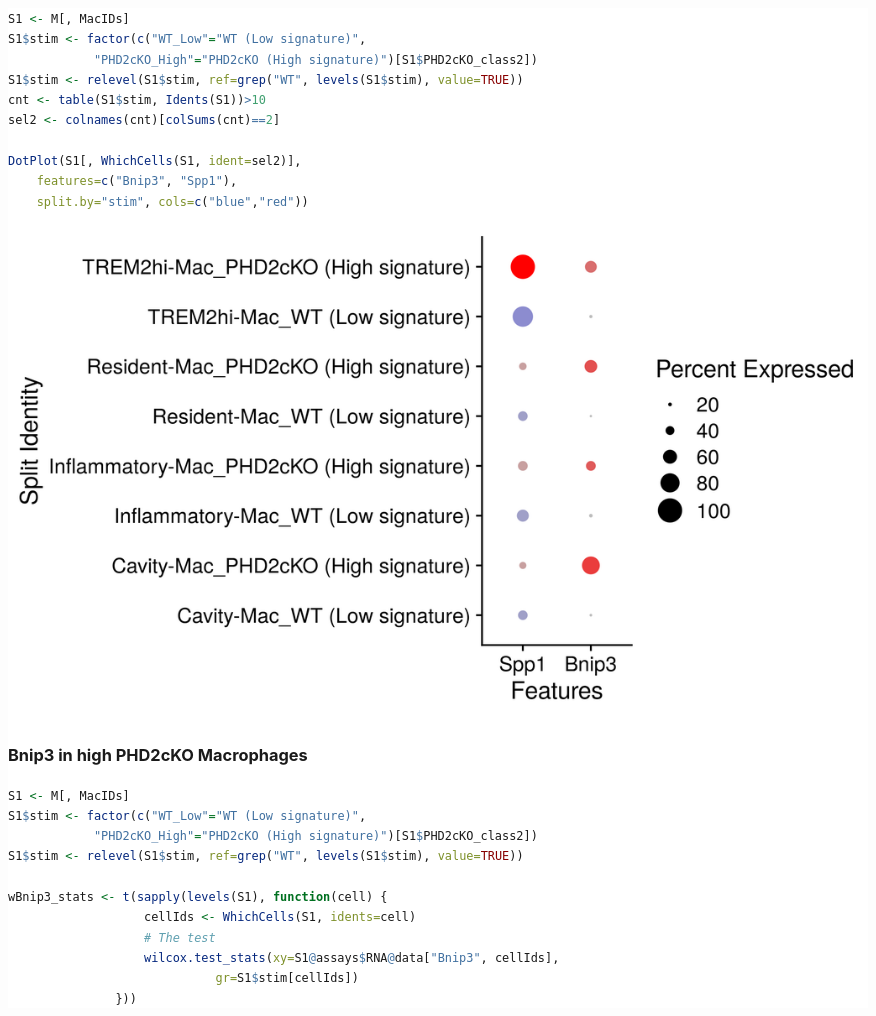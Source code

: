``` r
S1 <- M[, MacIDs]
S1$stim <- factor(c("WT_Low"="WT (Low signature)",
            "PHD2cKO_High"="PHD2cKO (High signature)")[S1$PHD2cKO_class2])
S1$stim <- relevel(S1$stim, ref=grep("WT", levels(S1$stim), value=TRUE))
cnt <- table(S1$stim, Idents(S1))>10
sel2 <- colnames(cnt)[colSums(cnt)==2]

DotPlot(S1[, WhichCells(S1, ident=sel2)], 
    features=c("Bnip3", "Spp1"), 
    split.by="stim", cols=c("blue","red"))
```

![](./04_macrophage_output//figures/dotplot_Bnip3Spp1-1.png)

### Bnip3 in high PHD2cKO Macrophages

``` r
S1 <- M[, MacIDs]
S1$stim <- factor(c("WT_Low"="WT (Low signature)",
            "PHD2cKO_High"="PHD2cKO (High signature)")[S1$PHD2cKO_class2])
S1$stim <- relevel(S1$stim, ref=grep("WT", levels(S1$stim), value=TRUE))

wBnip3_stats <- t(sapply(levels(S1), function(cell) {
                   cellIds <- WhichCells(S1, idents=cell)
                   # The test
                   wilcox.test_stats(xy=S1@assays$RNA@data["Bnip3", cellIds],
                             gr=S1$stim[cellIds])
               }))
```

